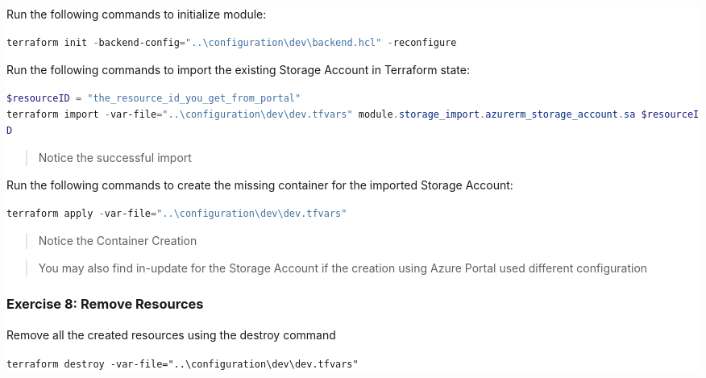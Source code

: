 Run the following commands to initialize module:

```powershell
terraform init -backend-config="..\configuration\dev\backend.hcl" -reconfigure
```

Run the following commands to import the existing Storage Account in Terraform state:

```powershell
$resourceID = "the_resource_id_you_get_from_portal"
terraform import -var-file="..\configuration\dev\dev.tfvars" module.storage_import.azurerm_storage_account.sa $resourceID
```

> Notice the successful import

Run the following commands to create the missing container for the imported Storage Account:

```powershell
terraform apply -var-file="..\configuration\dev\dev.tfvars"
```

> Notice the Container Creation

> You may also find in-update for the Storage Account if the creation using Azure Portal used different configuration

### Exercise 8: Remove Resources

Remove all the created resources using the destroy command

```hcl
terraform destroy -var-file="..\configuration\dev\dev.tfvars"
```
